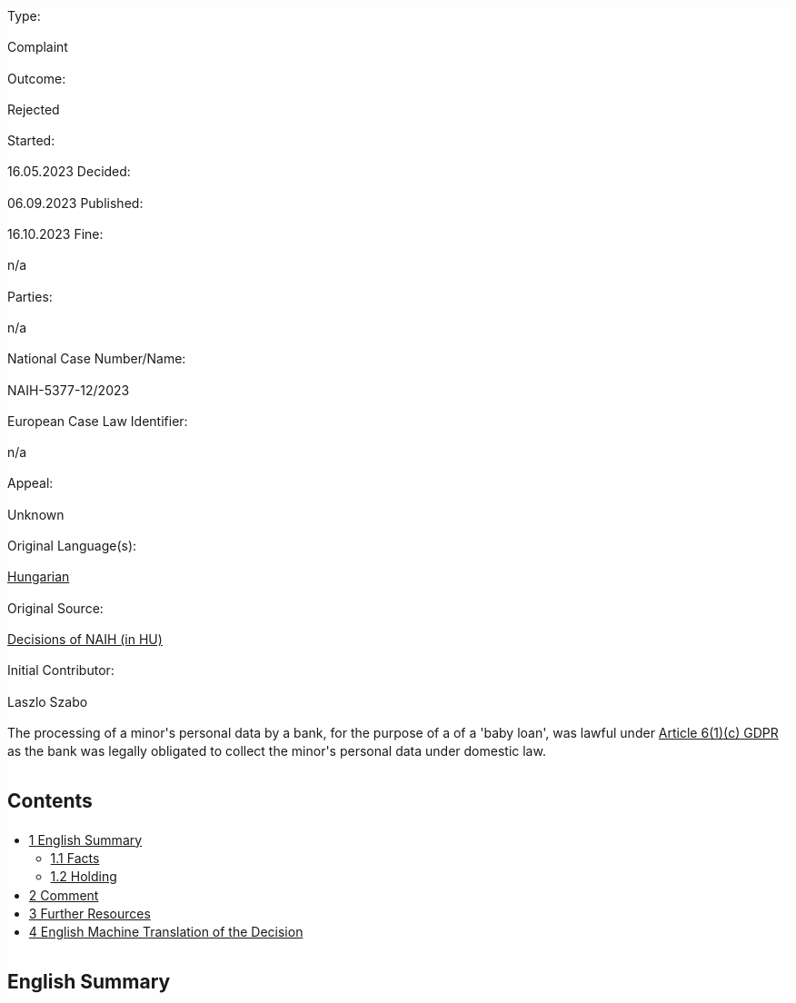 Type:

Complaint

Outcome:

Rejected

Started:

16.05.2023 Decided:

06.09.2023 Published:

16.10.2023 Fine:

n/a

Parties:

n/a

National Case Number/Name:

NAIH-5377-12/2023

European Case Law Identifier:

n/a

Appeal:

Unknown  

Original Language(s):

[Hungarian](/index.php?title=Category:Hungarian "Category:Hungarian")

Original Source:

[Decisions of NAIH (in HU)](https://naih.hu/hatarozatok-vegzesek?download=772:babavaro-kolcsonnel-osszefuggesben-kiskoru-erintett-adatainak-kezelese)

Initial Contributor:

Laszlo Szabo

The processing of a minor's personal data by a bank, for the purpose of a of a 'baby loan', was lawful under [Article 6(1)(c) GDPR](/index.php?title=Article_6_GDPR "Article 6 GDPR") as the bank was legally obligated to collect the minor's personal data under domestic law.

## Contents

*   [1 English Summary](#English_Summary)
    *   [1.1 Facts](#Facts)
    *   [1.2 Holding](#Holding)
*   [2 Comment](#Comment)
*   [3 Further Resources](#Further_Resources)
*   [4 English Machine Translation of the Decision](#English_Machine_Translation_of_the_Decision)

## English Summary
